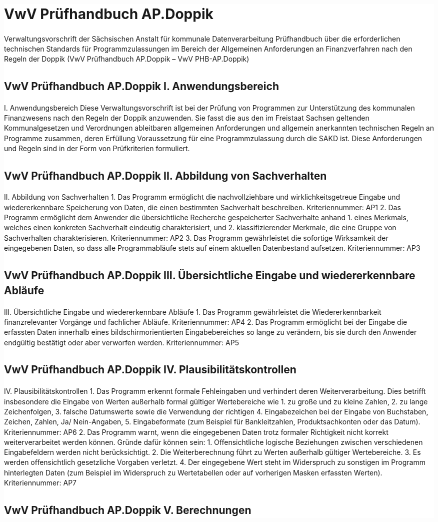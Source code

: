 # VwV Prüfhandbuch AP.Doppik

Verwaltungsvorschrift der Sächsischen Anstalt für kommunale Datenverarbeitung Prüfhandbuch über die erforderlichen technischen Standards für Programmzulassungen im Bereich der Allgemeinen Anforderungen an Finanzverfahren nach den Regeln der Doppik (VwV Prüfhandbuch AP.Doppik – VwV PHB-AP.Doppik)

## VwV Prüfhandbuch AP.Doppik I. Anwendungsbereich

I. Anwendungsbereich Diese Verwaltungsvorschrift ist bei der Prüfung von Programmen zur Unterstützung des kommunalen Finanzwesens nach den Regeln der Doppik anzuwenden. Sie fasst die aus den im Freistaat Sachsen geltenden Kommunalgesetzen und Verordnungen ableitbaren allgemeinen Anforderungen und allgemein anerkannten technischen Regeln an Programme zusammen, deren Erfüllung Voraussetzung für eine Programmzulassung durch die SAKD ist. Diese Anforderungen und Regeln sind in der Form von Prüfkriterien formuliert.


## VwV Prüfhandbuch AP.Doppik II. Abbildung von Sachverhalten

II. Abbildung von Sachverhalten 1. Das Programm ermöglicht die nachvollziehbare und wirklichkeitsgetreue Eingabe und wiedererkennbare Speicherung von Daten, die einen bestimmten Sachverhalt beschreiben. 
               Kriteriennummer: AP1 2. Das Programm ermöglicht dem Anwender die übersichtliche Recherche gespeicherter Sachverhalte anhand 1. eines Merkmals, welches einen konkreten Sachverhalt eindeutig charakterisiert, und 2. klassifizierender Merkmale, die eine Gruppe von Sachverhalten charakterisieren. 
               Kriteriennummer: AP2 3. Das Programm gewährleistet die sofortige Wirksamkeit der eingegebenen Daten, so dass alle Programmabläufe stets auf einem aktuellen Datenbestand aufsetzen. 
               Kriteriennummer: AP3 
## VwV Prüfhandbuch AP.Doppik III. Übersichtliche Eingabe und wiedererkennbare Abläufe

III. Übersichtliche Eingabe und wiedererkennbare Abläufe 1. Das Programm gewährleistet die Wiedererkennbarkeit finanzrelevanter Vorgänge und fachlicher Abläufe. 
               Kriteriennummer: AP4 2. Das Programm ermöglicht bei der Eingabe die erfassten Daten innerhalb eines bildschirmorientierten Eingabebereiches so lange zu verändern, bis sie durch den Anwender endgültig bestätigt oder aber verworfen werden. 
               Kriteriennummer: AP5 
## VwV Prüfhandbuch AP.Doppik IV. Plausibilitätskontrollen

IV. Plausibilitätskontrollen 1. Das Programm erkennt formale Fehleingaben und verhindert deren Weiterverarbeitung. Dies betrifft insbesondere die Eingabe von Werten außerhalb formal gültiger Wertebereiche wie 1. zu große und zu kleine Zahlen, 2. zu lange Zeichenfolgen, 3. falsche Datumswerte sowie die Verwendung der richtigen 4. Eingabezeichen bei der Eingabe von Buchstaben, Zeichen, Zahlen, Ja/ Nein-Angaben, 5. Eingabeformate (zum Beispiel für Bankleitzahlen, Produktsachkonten oder das Datum). Kriteriennummer: AP6 2. Das Programm warnt, wenn die eingegebenen Daten trotz formaler Richtigkeit nicht korrekt weiterverarbeitet werden können. Gründe dafür können sein: 1. Offensichtliche logische Beziehungen zwischen verschiedenen Eingabefeldern werden nicht berücksichtigt. 2. Die Weiterberechnung führt zu Werten außerhalb gültiger Wertebereiche. 3. Es werden offensichtlich gesetzliche Vorgaben verletzt. 4. Der eingegebene Wert steht im Widerspruch zu sonstigen im Programm hinterlegten Daten (zum Beispiel im Widerspruch zu Wertetabellen oder auf vorherigen Masken erfassten Werten). Kriteriennummer: AP7 
## VwV Prüfhandbuch AP.Doppik V. Berechnungen
